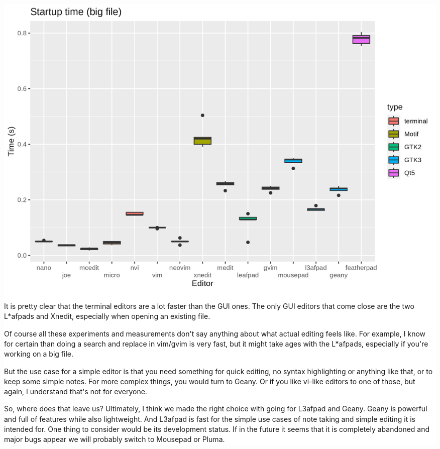 ![All editors except pluma and gedit, loading a big file](all-no-pluma-gedit-big-file.png)

It is pretty clear that the terminal editors are a lot faster than the GUI
ones. The only GUI editors that come close are the two L*afpads and Xnedit,
especially when opening an existing file.

Of course all these experiments and measurements don't say anything about what
actual editing feels like. For example, I know for certain than doing a search
and replace in vim/gvim is very fast, but it might take ages with the
L*afpads, especially if you're working on a big file.

But the use case for a simple editor is that you need something for quick
editing, no syntax highlighting or anything like that, or to keep some simple
notes. For more complex things, you would turn to Geany. Or if you like vi-like
editors to one of those, but again, I understand that's not for everyone.

So, where does that leave us? Ultimately, I think we made the right choice with
going for L3afpad and Geany. Geany is powerful and full of features while also
lightweight. And L3afpad is fast for the simple use cases of note taking and
simple editing it is intended for. One thing to consider would be its
development status. If in the future it seems that it is completely abandoned and major bugs
appear we will probably switch to Mousepad or Pluma.

